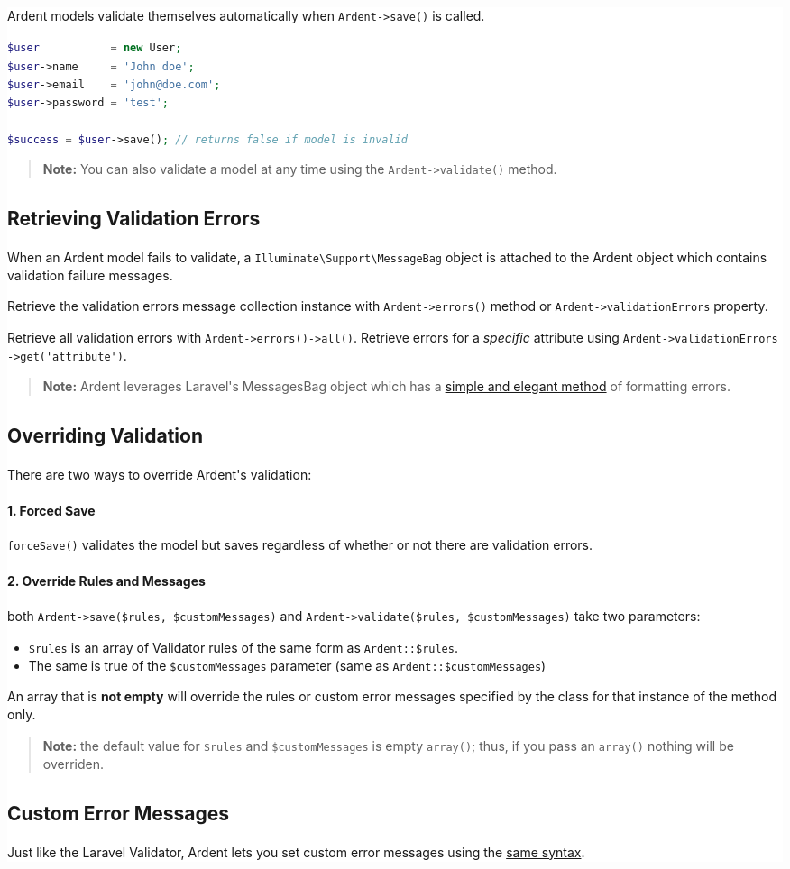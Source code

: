 Ardent models validate themselves automatically when `Ardent->save()` is called.

```php
$user           = new User;
$user->name     = 'John doe';
$user->email    = 'john@doe.com';
$user->password = 'test';

$success = $user->save(); // returns false if model is invalid
```

> **Note:** You can also validate a model at any time using the `Ardent->validate()` method.

<a name="errors"></a>
## Retrieving Validation Errors

When an Ardent model fails to validate, a `Illuminate\Support\MessageBag` object is attached to the Ardent object which contains validation failure messages.

Retrieve the validation errors message collection instance with `Ardent->errors()` method or `Ardent->validationErrors` property.

Retrieve all validation errors with `Ardent->errors()->all()`. Retrieve errors for a *specific* attribute using `Ardent->validationErrors->get('attribute')`.

> **Note:** Ardent leverages Laravel's MessagesBag object which has a [simple and elegant method](http://four.laravel.com/docs/validation#working-with-error-messages) of formatting errors.

<a name="overide"></a>
## Overriding Validation

There are two ways to override Ardent's validation:

#### 1. Forced Save
`forceSave()` validates the model but saves regardless of whether or not there are validation errors.

#### 2. Override Rules and Messages
both `Ardent->save($rules, $customMessages)` and `Ardent->validate($rules, $customMessages)` take two parameters:

- `$rules` is an array of Validator rules of the same form as `Ardent::$rules`.
- The same is true of the `$customMessages` parameter (same as `Ardent::$customMessages`)

An array that is **not empty** will override the rules or custom error messages specified by the class for that instance of the method only.

> **Note:** the default value for `$rules` and `$customMessages` is empty `array()`; thus, if you pass an `array()` nothing will be overriden.

<a name="messages"></a>
## Custom Error Messages

Just like the Laravel Validator, Ardent lets you set custom error messages using the [same syntax](http://four.laravel.com/docs/validation#custom-error-messages).
